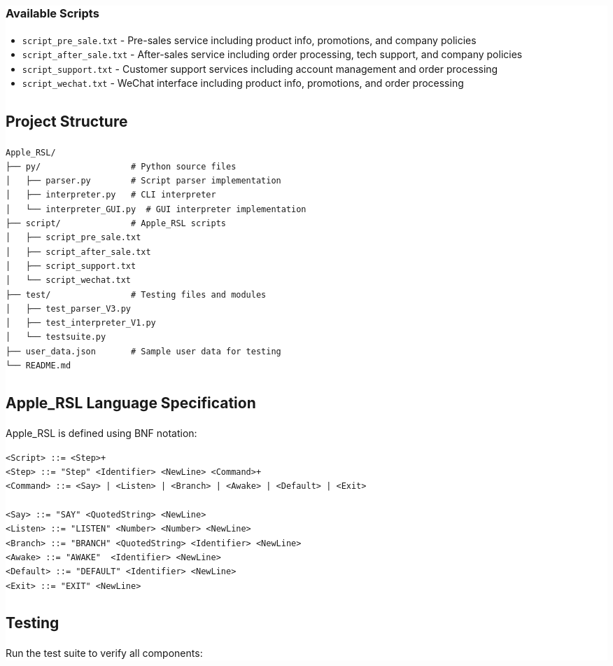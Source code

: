 ### Available Scripts

- `script_pre_sale.txt` - Pre-sales service including product info, promotions, and company policies
- `script_after_sale.txt` - After-sales service including order processing, tech support, and company policies
- `script_support.txt` - Customer support services including account management and order processing
- `script_wechat.txt` - WeChat interface including product info, promotions, and order processing

## Project Structure

```
Apple_RSL/
├── py/                  # Python source files
│   ├── parser.py        # Script parser implementation
│   ├── interpreter.py   # CLI interpreter
│   └── interpreter_GUI.py  # GUI interpreter implementation
├── script/              # Apple_RSL scripts
│   ├── script_pre_sale.txt
│   ├── script_after_sale.txt
│   ├── script_support.txt
│   └── script_wechat.txt
├── test/                # Testing files and modules
│   ├── test_parser_V3.py
│   ├── test_interpreter_V1.py
│   └── testsuite.py
├── user_data.json       # Sample user data for testing
└── README.md
```

## Apple_RSL Language Specification

Apple_RSL is defined using BNF notation:

```
<Script> ::= <Step>+
<Step> ::= "Step" <Identifier> <NewLine> <Command>+
<Command> ::= <Say> | <Listen> | <Branch> | <Awake> | <Default> | <Exit>

<Say> ::= "SAY" <QuotedString> <NewLine>
<Listen> ::= "LISTEN" <Number> <Number> <NewLine>
<Branch> ::= "BRANCH" <QuotedString> <Identifier> <NewLine>
<Awake> ::= "AWAKE"  <Identifier> <NewLine>
<Default> ::= "DEFAULT" <Identifier> <NewLine>
<Exit> ::= "EXIT" <NewLine>
```

## Testing

Run the test suite to verify all components:
